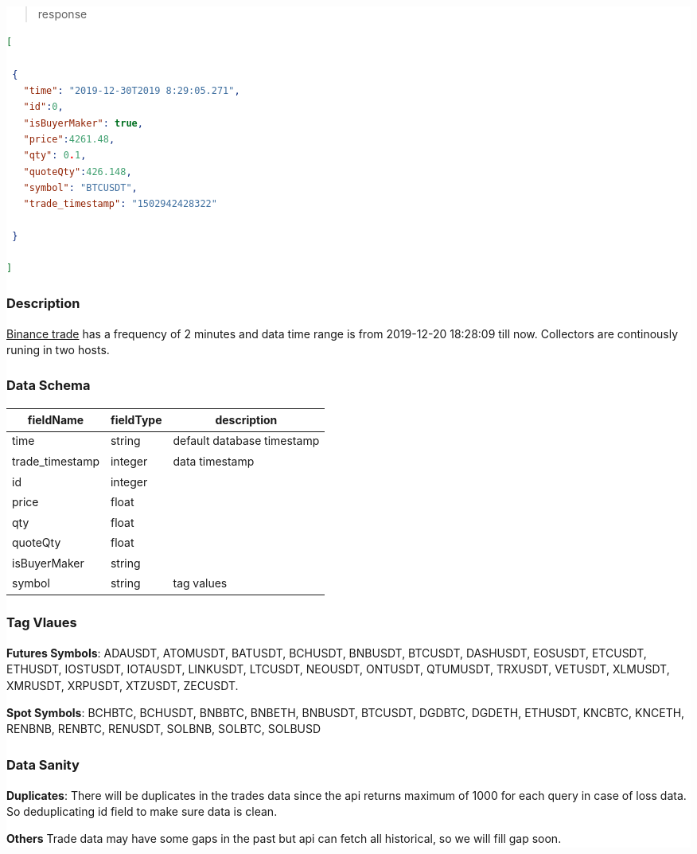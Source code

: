 > response

```json
[

 {
   "time": "2019-12-30T2019 8:29:05.271",
   "id":0,
   "isBuyerMaker": true,
   "price":4261.48,
   "qty": 0.1,
   "quoteQty":426.148,
   "symbol": "BTCUSDT",
   "trade_timestamp": "1502942428322"
   
 }

]
```

### Description
[Binance trade](https://binance-docs.github.io/apidocs/futures/en/#recent-trades-list) has a frequency of 2 minutes and data time range is from 2019-12-20 18:28:09 till now. Collectors are continously runing in two hosts.

### Data Schema
fieldName | fieldType | description
--------- | --------- | ---------- |
time | string | default database timestamp
trade_timestamp | integer | data timestamp
id | integer | 
price | float | 
qty | float |
quoteQty | float |
isBuyerMaker | string |
symbol | string | tag values

### Tag Vlaues 
**Futures Symbols**: ADAUSDT, ATOMUSDT, BATUSDT, BCHUSDT, BNBUSDT, BTCUSDT, DASHUSDT, EOSUSDT, ETCUSDT, ETHUSDT, IOSTUSDT, IOTAUSDT, LINKUSDT, LTCUSDT,  NEOUSDT, ONTUSDT, QTUMUSDT, TRXUSDT, VETUSDT, XLMUSDT, XMRUSDT, XRPUSDT, XTZUSDT, ZECUSDT. 

**Spot Symbols**: BCHBTC, BCHUSDT, BNBBTC, BNBETH, BNBUSDT, BTCUSDT, DGDBTC, DGDETH, ETHUSDT, KNCBTC, KNCETH, RENBNB, RENBTC, RENUSDT, SOLBNB, SOLBTC, SOLBUSD 

### Data Sanity
**Duplicates**:
There will be duplicates in the trades data since the api returns maximum of 1000 for each query in case of loss data. So deduplicating id field to make sure data is clean. 

**Others**
Trade data may have some gaps in the past but api can fetch all historical, so we will fill gap soon.
